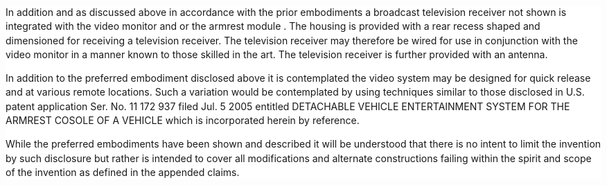 In addition and as discussed above in accordance with the prior embodiments a broadcast television receiver not shown is integrated with the video monitor and or the armrest module . The housing is provided with a rear recess shaped and dimensioned for receiving a television receiver. The television receiver may therefore be wired for use in conjunction with the video monitor in a manner known to those skilled in the art. The television receiver is further provided with an antenna.

In addition to the preferred embodiment disclosed above it is contemplated the video system may be designed for quick release and at various remote locations. Such a variation would be contemplated by using techniques similar to those disclosed in U.S. patent application Ser. No. 11 172 937 filed Jul. 5 2005 entitled DETACHABLE VEHICLE ENTERTAINMENT SYSTEM FOR THE ARMREST COSOLE OF A VEHICLE which is incorporated herein by reference.

While the preferred embodiments have been shown and described it will be understood that there is no intent to limit the invention by such disclosure but rather is intended to cover all modifications and alternate constructions failing within the spirit and scope of the invention as defined in the appended claims.

